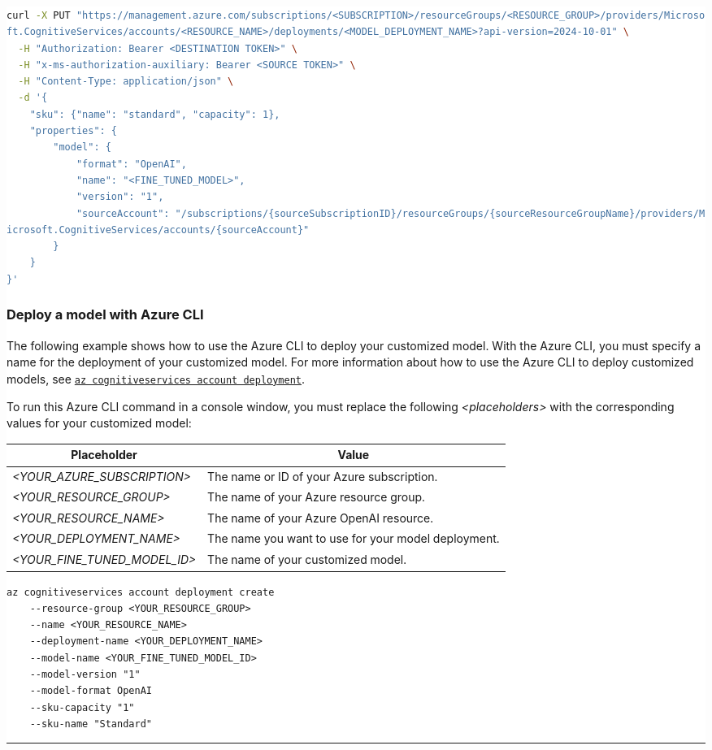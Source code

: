 
```bash
curl -X PUT "https://management.azure.com/subscriptions/<SUBSCRIPTION>/resourceGroups/<RESOURCE_GROUP>/providers/Microsoft.CognitiveServices/accounts/<RESOURCE_NAME>/deployments/<MODEL_DEPLOYMENT_NAME>?api-version=2024-10-01" \
  -H "Authorization: Bearer <DESTINATION TOKEN>" \
  -H "x-ms-authorization-auxiliary: Bearer <SOURCE TOKEN>" \
  -H "Content-Type: application/json" \
  -d '{
    "sku": {"name": "standard", "capacity": 1},
    "properties": {
        "model": {
            "format": "OpenAI",
            "name": "<FINE_TUNED_MODEL>", 
            "version": "1",
            "sourceAccount": "/subscriptions/{sourceSubscriptionID}/resourceGroups/{sourceResourceGroupName}/providers/Microsoft.CognitiveServices/accounts/{sourceAccount}" 
        }
    }
}'
```

### Deploy a model with Azure CLI

The following example shows how to use the Azure CLI to deploy your customized model. With the Azure CLI, you must specify a name for the deployment of your customized model. For more information about how to use the Azure CLI to deploy customized models, see [`az cognitiveservices account deployment`](/cli/azure/cognitiveservices/account/deployment).

To run this Azure CLI command in a console window, you must replace the following _\<placeholders>_ with the corresponding values for your customized model:

| Placeholder | Value |
| --- | --- |
| _\<YOUR_AZURE_SUBSCRIPTION>_ | The name or ID of your Azure subscription. |
| _\<YOUR_RESOURCE_GROUP>_ | The name of your Azure resource group. |
| _\<YOUR_RESOURCE_NAME>_ | The name of your Azure OpenAI resource. |
| _\<YOUR_DEPLOYMENT_NAME>_ | The name you want to use for your model deployment. |
| _\<YOUR_FINE_TUNED_MODEL_ID>_ | The name of your customized model. |

```azurecli
az cognitiveservices account deployment create 
    --resource-group <YOUR_RESOURCE_GROUP>
    --name <YOUR_RESOURCE_NAME>  
    --deployment-name <YOUR_DEPLOYMENT_NAME>
    --model-name <YOUR_FINE_TUNED_MODEL_ID>
    --model-version "1" 
    --model-format OpenAI 
    --sku-capacity "1" 
    --sku-name "Standard"
```
---
